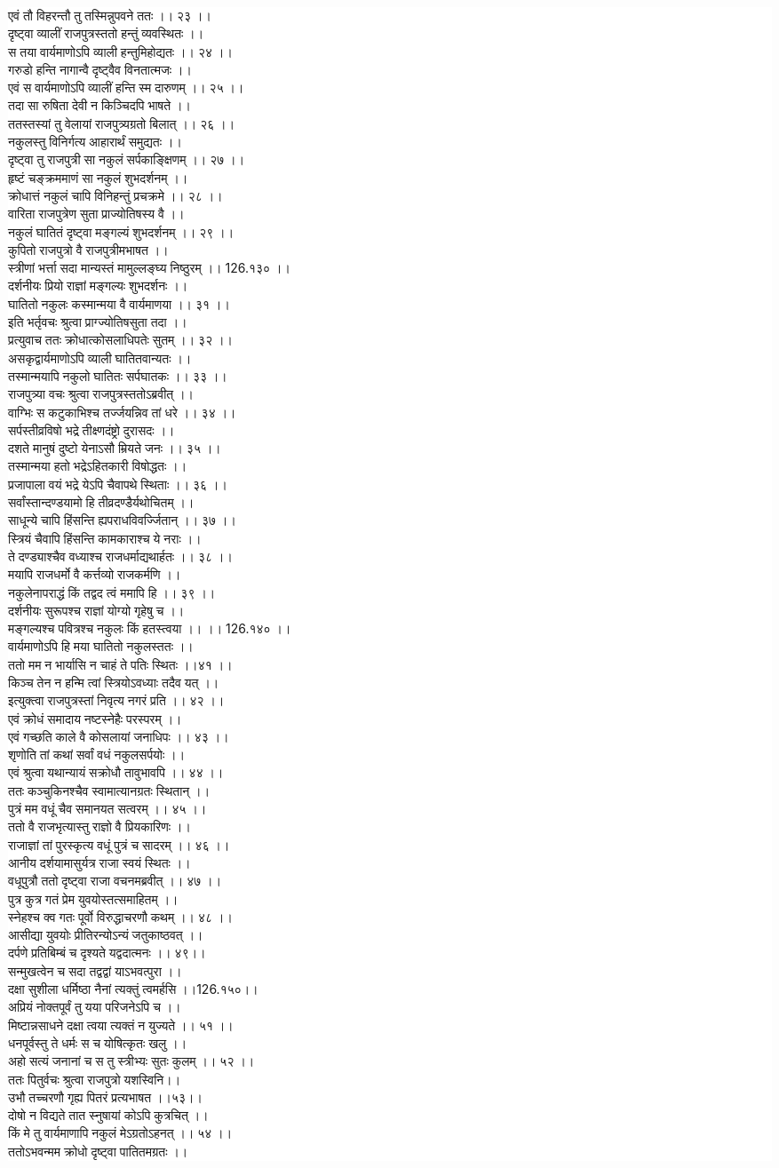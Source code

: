 एवं तौ विहरन्तौ तु तस्मिन्नुपवने ततः ।। २३ ।।  
दृष्ट्वा व्यालीं राजपुत्रस्ततो हन्तुं व्यवस्थितः ।।  
स तया वार्यमाणोऽपि व्याली हन्तुमिहोद्यतः ।। २४ ।।  
गरुडो हन्ति नागान्वै दृष्ट्वैव विनतात्मजः ।।  
एवं स वार्यमाणोऽपि व्यालीं हन्ति स्म दारुणम् ।। २५ ।।  
तदा सा रुषिता देवी न किञ्चिदपि भाषते ।।  
ततस्तस्यां तु वेलायां राजपुत्र्यग्रतो बिलात् ।। २६ ।।  
नकुलस्तु विनिर्गत्य आहारार्थं समुद्यतः ।।  
दृष्ट्वा तु राजपुत्री सा नकुलं सर्पकाङ्क्षिणम् ।। २७ ।।  
हृष्टं चङ्क्रममाणं सा नकुलं शुभदर्शनम् ।।  
क्रोधात्तं नकुलं चापि विनिहन्तुं प्रचक्रमे ।। २८ ।।  
वारिता राजपुत्रेण सुता प्राज्योतिषस्य वै ।।  
नकुलं घातितं दृष्ट्वा मङ्गल्यं शुभदर्शनम् ।। २९ ।।  
कुपितो राजपुत्रो वै राजपुत्रीमभाषत ।।  
स्त्रीणां भर्त्ता सदा मान्यस्तं मामुल्लङ्घ्य निष्ठुरम् ।। 126.१३० ।।  
दर्शनीयः प्रियो राज्ञां मङ्गल्यः शुभदर्शनः ।।  
घातितो नकुलः कस्मान्मया वै वार्यमाणया ।। ३१ ।।  
इति भर्तृवचः श्रुत्वा प्राग्ज्योतिषसुता तदा ।।  
प्रत्युवाच ततः क्रोधात्कोसलाधिपतेः सुतम् ।। ३२ ।।  
असकृद्वार्यमाणोऽपि व्याली घातितवान्यतः ।।  
तस्मान्मयापि नकुलो घातितः सर्पघातकः ।। ३३ ।।  
राजपुत्र्या वचः श्रुत्वा राजपुत्रस्ततोऽब्रवीत् ।।  
वाग्भिः स कटुकाभिश्च तर्ज्जयन्निव तां धरे ।। ३४ ।।  
सर्पस्तीव्रविषो भद्रे तीक्ष्णदंष्ट्रो दुरासदः ।।  
दशते मानुषं दुष्टो येनाऽसौ म्रियते जनः ।। ३५ ।।  
तस्मान्मया हतो भद्रेऽहितकारी विषोद्धतः ।।  
प्रजापाला वयं भद्रे येऽपि चैवापथे स्थिताः ।। ३६ ।।  
सर्वांस्तान्दण्डयामो हि तीव्रदण्डैर्यथोचितम् ।।  
साधून्ये चापि हिंसन्ति ह्यपराधविवर्ज्जितान् ।। ३७ ।।  
स्त्रियं चैवापि हिंसन्ति कामकाराश्च ये नराः ।।  
ते दण्ड्याश्चैव वध्याश्च राजधर्माद्यथार्हतः ।। ३८ ।।  
मयापि राजधर्मो वै कर्त्तव्यो राजकर्मणि ।।  
नकुलेनापराद्धं किं तद्वद त्वं ममापि हि ।। ३९ ।।  
दर्शनीयः सुरूपश्च राज्ञां योग्यो गृहेषु च ।।  
मङ्गल्यश्च पवित्रश्च नकुलः किं हतस्त्वया ।। ।। 126.१४० ।।  
वार्यमाणोऽपि हि मया घातितो नकुलस्ततः ।।  
ततो मम न भार्यासि न चाहं ते पतिः स्थितः ।।४१ ।।  
किञ्च तेन न हन्मि त्वां स्त्रियोऽवध्याः तदैव यत् ।।  
इत्युक्त्वा राजपुत्रस्तां निवृत्य नगरं प्रति ।। ४२ ।।  
एवं क्रोधं समादाय नष्टस्नेहैः परस्परम् ।।  
एवं गच्छति काले वै कोसलायां जनाधिपः ।। ४३ ।।  
शृणोति तां कथां सर्वां वधं नकुलसर्पयोः ।।  
एवं श्रुत्वा यथान्यायं सक्रोधौ तावुभावपि ।। ४४ ।।  
ततः कञ्चुकिनश्चैव स्वामात्यानग्रतः स्थितान् ।।  
पुत्रं मम वधूं चैव समानयत सत्वरम् ।। ४५ ।।  
ततो वै राजभृत्यास्तु राज्ञो वै प्रियकारिणः ।।  
राजाज्ञां तां पुरस्कृत्य वधूं पुत्रं च सादरम् ।। ४६ ।।  
आनीय दर्शयामासुर्यत्र राजा स्वयं स्थितः ।।  
वधूपुत्रौ ततो दृष्ट्वा राजा वचनमब्रवीत् ।। ४७ ।।  
पुत्र कुत्र गतं प्रेम युवयोस्तत्समाहितम् ।।  
स्नेहश्च क्व गतः पूर्वो विरुद्धाचरणौ कथम् ।। ४८ ।।  
आसीद्या युवयोः प्रीतिरन्योऽन्यं जतुकाष्ठवत् ।।  
दर्पणे प्रतिबिम्बं च दृश्यते यद्वदात्मनः ।। ४९।।  
सन्मुखत्वेन च सदा तद्वद्वां याऽभवत्पुरा ।।  
दक्षा सुशीला धर्मिष्ठा नैनां त्यक्तुं त्वमर्हसि ।।126.१५०।।  
अप्रियं नोक्तपूर्वं तु यया परिजनेऽपि च ।।  
मिष्टान्नसाधने दक्षा त्वया त्यक्तं न युज्यते ।। ५१ ।।  
धनपूर्वस्तु ते धर्मः स च योषित्कृतः खलु ।।  
अहो सत्यं जनानां च स तु स्त्रीभ्यः सुतः कुलम् ।। ५२ ।।  
ततः पितुर्वचः श्रुत्वा राजपुत्रो यशस्विनि।।  
उभौ तच्चरणौ गृह्य पितरं प्रत्यभाषत ।।५३।।  
दोषो न विद्यते तात स्नुषायां कोऽपि कुत्रचित् ।।  
किं मे तु वार्यमाणापि नकुलं मेऽग्रतोऽहनत् ।। ५४ ।।  
ततोऽभवन्मम क्रोधो दृष्ट्वा पातितमग्रतः ।।  